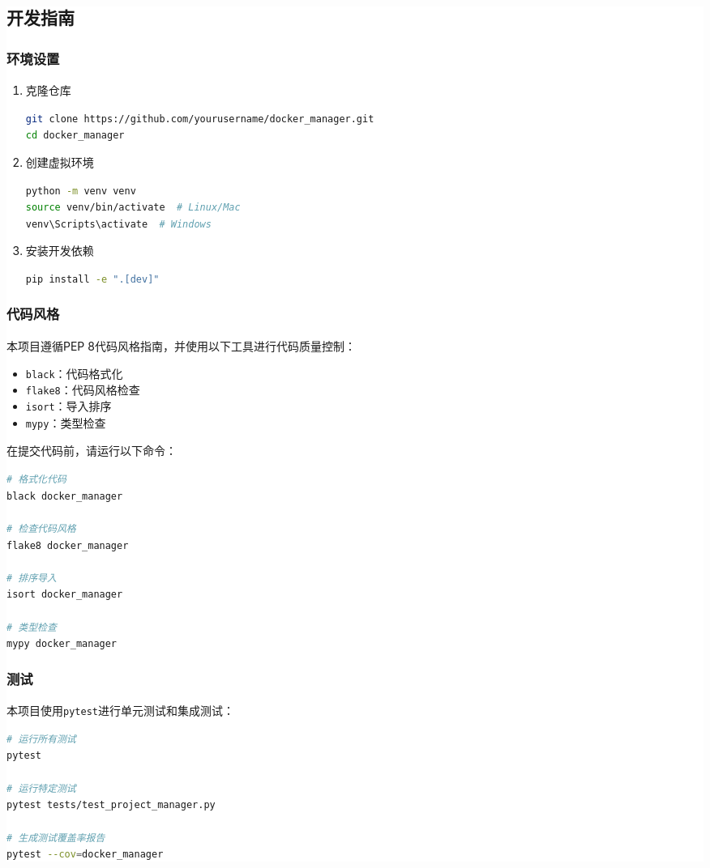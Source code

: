 ## 开发指南

### 环境设置

1. 克隆仓库
   ```bash
   git clone https://github.com/yourusername/docker_manager.git
   cd docker_manager
   ```

2. 创建虚拟环境
   ```bash
   python -m venv venv
   source venv/bin/activate  # Linux/Mac
   venv\Scripts\activate  # Windows
   ```

3. 安装开发依赖
   ```bash
   pip install -e ".[dev]"
   ```

### 代码风格

本项目遵循PEP 8代码风格指南，并使用以下工具进行代码质量控制：

- `black`：代码格式化
- `flake8`：代码风格检查
- `isort`：导入排序
- `mypy`：类型检查

在提交代码前，请运行以下命令：

```bash
# 格式化代码
black docker_manager

# 检查代码风格
flake8 docker_manager

# 排序导入
isort docker_manager

# 类型检查
mypy docker_manager
```

### 测试

本项目使用`pytest`进行单元测试和集成测试：

```bash
# 运行所有测试
pytest

# 运行特定测试
pytest tests/test_project_manager.py

# 生成测试覆盖率报告
pytest --cov=docker_manager
```
